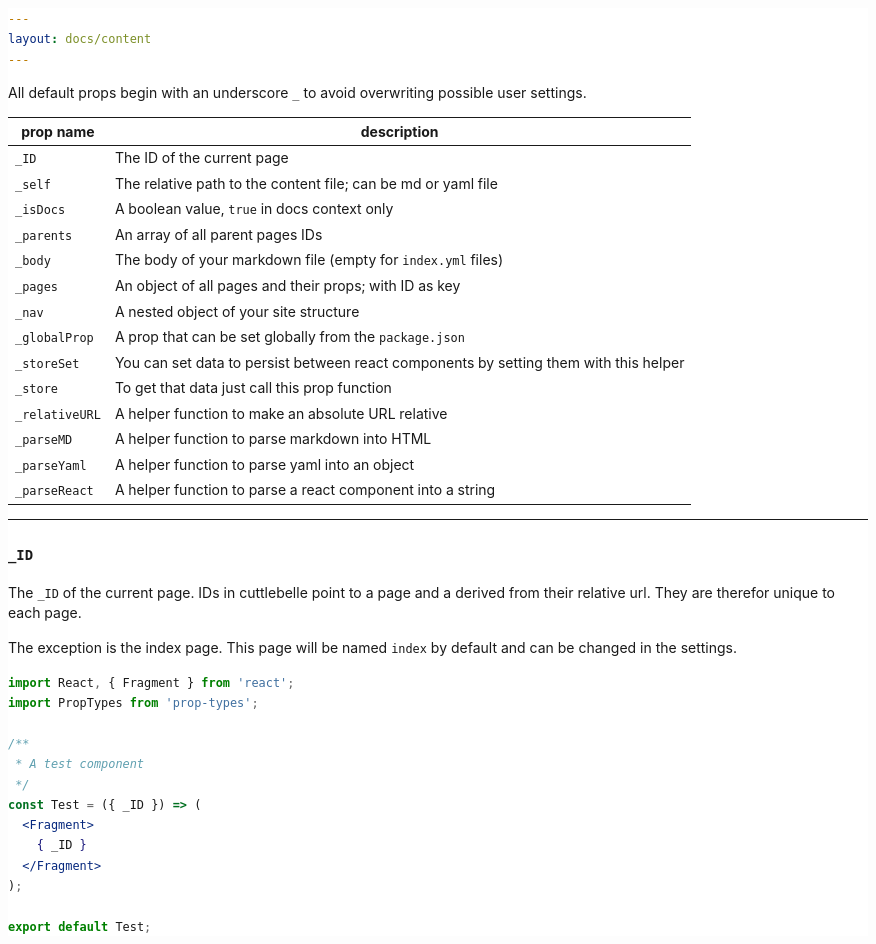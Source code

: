 ```yaml
---
layout: docs/content
---
```


All default props begin with an underscore `_` to avoid overwriting possible user settings.


| prop name      | description                                                                           
|----------------|---------------------------------------------------------------------------------------
| `_ID`          | The ID of the current page
| `_self`        | The relative path to the content file; can be md or yaml file
| `_isDocs`      | A boolean value, `true` in docs context only
| `_parents`     | An array of all parent pages IDs
| `_body`        | The body of your markdown file (empty for `index.yml` files)
| `_pages`       | An object of all pages and their props; with ID as key
| `_nav`         | A nested object of your site structure
| `_globalProp`  | A prop that can be set globally from the `package.json`
| `_storeSet`    | You can set data to persist between react components by setting them with this helper
| `_store`       | To get that data just call this prop function
| `_relativeURL` | A helper function to make an absolute URL relative
| `_parseMD`     | A helper function to parse markdown into HTML
| `_parseYaml`   | A helper function to parse yaml into an object
| `_parseReact`  | A helper function to parse a react component into a string


---

### `_ID`

The `_ID` of the current page. IDs in cuttlebelle point to a page and a derived from their relative url. They are therefor unique to each page.

The exception is the index page. This page will be named `index` by default and can be changed in the settings.

```jsx
import React, { Fragment } from 'react';
import PropTypes from 'prop-types';

/**
 * A test component
 */
const Test = ({ _ID }) => (
  <Fragment>
    { _ID }
  </Fragment>
);

export default Test;
```

